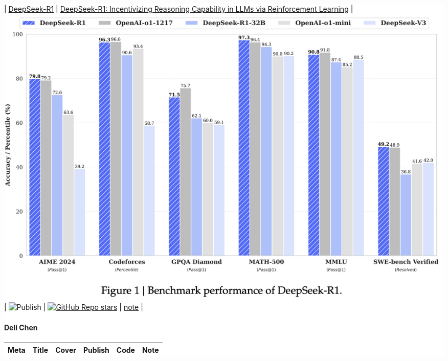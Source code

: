 | [DeepSeek-R1](./meta/2025/DeepSeek-R1.prototxt) | [DeepSeek-R1: Incentivizing Reasoning Capability in LLMs via Reinforcement Learning](http://arxiv.org/abs/2501.12948v1) | ![cover](./notes/2025/DeepSeek-R1/fig1.png) | ![Publish](https://img.shields.io/badge/2025-arXiv-1E88E5) | [![GitHub Repo stars](https://img.shields.io/github/stars/deepseek-ai/DeepSeek-R1)](https://github.com/deepseek-ai/DeepSeek-R1) | [note](./notes/2025/DeepSeek-R1/note.md) |


#### Deli Chen


| Meta | Title | Cover | Publish | Code | Note |
|:-----|:------|:------|:--------|:-----|:-----|